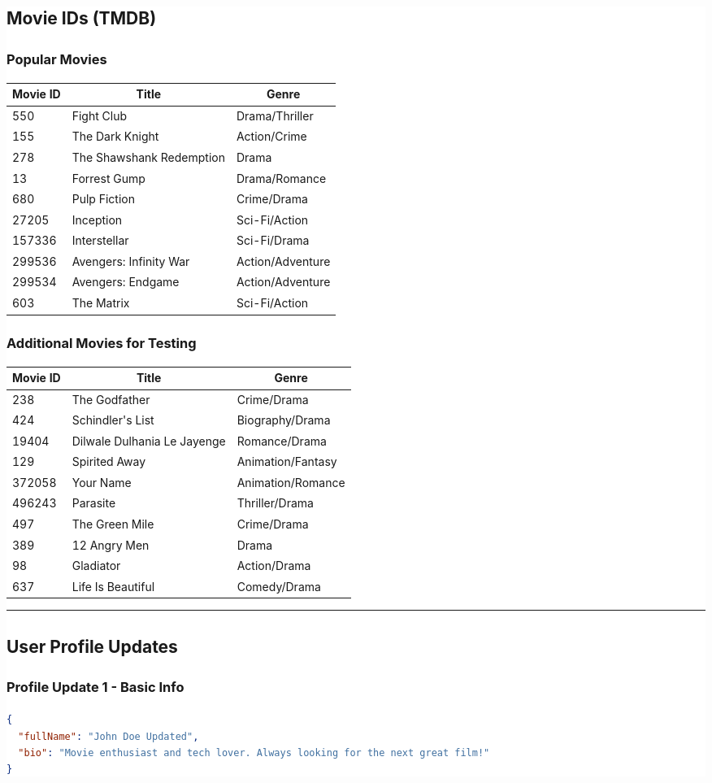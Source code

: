 
## Movie IDs (TMDB)

### Popular Movies
| Movie ID | Title | Genre |
|----------|-------|-------|
| 550 | Fight Club | Drama/Thriller |
| 155 | The Dark Knight | Action/Crime |
| 278 | The Shawshank Redemption | Drama |
| 13 | Forrest Gump | Drama/Romance |
| 680 | Pulp Fiction | Crime/Drama |
| 27205 | Inception | Sci-Fi/Action |
| 157336 | Interstellar | Sci-Fi/Drama |
| 299536 | Avengers: Infinity War | Action/Adventure |
| 299534 | Avengers: Endgame | Action/Adventure |
| 603 | The Matrix | Sci-Fi/Action |

### Additional Movies for Testing
| Movie ID | Title | Genre |
|----------|-------|-------|
| 238 | The Godfather | Crime/Drama |
| 424 | Schindler's List | Biography/Drama |
| 19404 | Dilwale Dulhania Le Jayenge | Romance/Drama |
| 129 | Spirited Away | Animation/Fantasy |
| 372058 | Your Name | Animation/Romance |
| 496243 | Parasite | Thriller/Drama |
| 497 | The Green Mile | Crime/Drama |
| 389 | 12 Angry Men | Drama |
| 98 | Gladiator | Action/Drama |
| 637 | Life Is Beautiful | Comedy/Drama |

---

## User Profile Updates

### Profile Update 1 - Basic Info
```json
{
  "fullName": "John Doe Updated",
  "bio": "Movie enthusiast and tech lover. Always looking for the next great film!"
}
```
